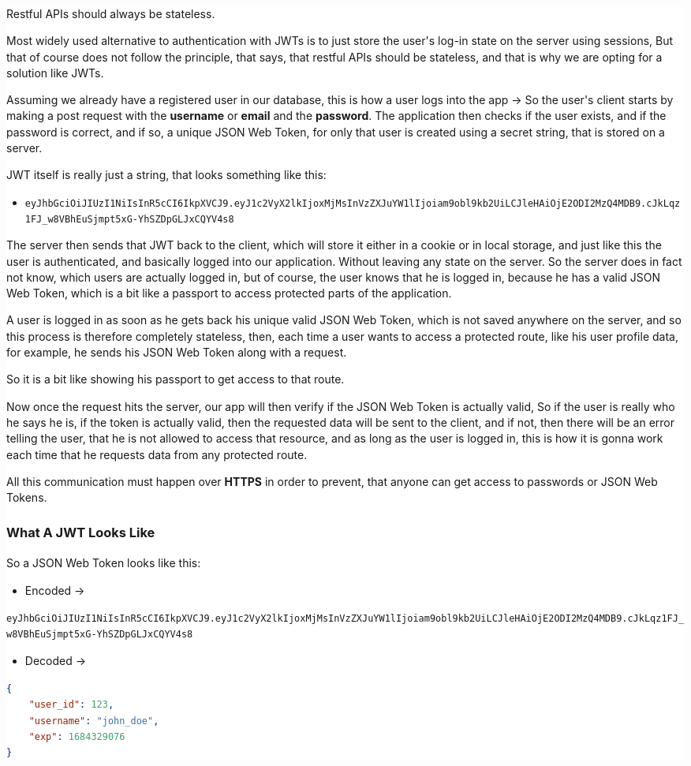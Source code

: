 Restful APIs should always be stateless.

Most widely used alternative to authentication with JWTs is to just store the user's log-in state on the server using sessions, But that of course does not follow the principle, that says, that restful APIs should be stateless, and that is why we are opting for a solution like JWTs.

Assuming we already have a registered user in our database, this is how a user logs into the app -> So the user's client starts by making a post request with the **username** or **email** and the **password**. The application then checks if the user exists, and if the password is correct, and if so, a unique JSON Web Token, for only that user is created using a secret string, that is stored on a server. 

JWT itself is really just a string, that looks something like this:
* `eyJhbGciOiJIUzI1NiIsInR5cCI6IkpXVCJ9.eyJ1c2VyX2lkIjoxMjMsInVzZXJuYW1lIjoiam9obl9kb2UiLCJleHAiOjE2ODI2MzQ4MDB9.cJkLqz1FJ_w8VBhEuSjmpt5xG-YhSZDpGLJxCQYV4s8`


The server then sends that JWT back to the client, which will store it either in a cookie or in local storage, and just like this the user is authenticated, and basically logged into our application. Without leaving any state on the server. 
So the server does in fact not know, which users are actually logged in, but of course, the user knows that he is logged in, because he has a valid JSON Web Token, which is a bit like a passport to access protected parts of the application.

A user is logged in as soon as he gets back his unique valid JSON Web Token, which is not saved anywhere on the server, and so this process is therefore completely stateless, then, each time a user wants to access a protected route, like his user profile data, for example, he sends his JSON Web Token along with a request.

So it is a bit like showing his passport to get access to that route.

Now once the request hits the server, our app will then verify if the JSON Web Token is actually valid, So if the user is really who he says he is, if the token is actually valid, then the requested data will be sent to the client, and if not, then there will be an error telling the user, that he is not allowed to access that resource, and as long as the user is logged in, this is how it is gonna work each time that he requests data from any protected route.

All this communication must happen over **HTTPS** in order to prevent, that anyone can get access to passwords or JSON Web Tokens. 

### What A JWT Looks Like
So a JSON Web Token looks like this:
* Encoded ->
```
eyJhbGciOiJIUzI1NiIsInR5cCI6IkpXVCJ9.eyJ1c2VyX2lkIjoxMjMsInVzZXJuYW1lIjoiam9obl9kb2UiLCJleHAiOjE2ODI2MzQ4MDB9.cJkLqz1FJ_w8VBhEuSjmpt5xG-YhSZDpGLJxCQYV4s8
```

* Decoded ->
```json
{ 
	"user_id": 123, 
	"username": "john_doe", 
	"exp": 1684329076 
}  
```
